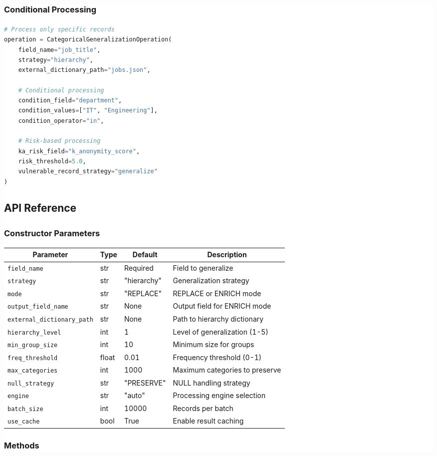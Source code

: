 ### Conditional Processing

```python
# Process only specific records
operation = CategoricalGeneralizationOperation(
    field_name="job_title",
    strategy="hierarchy",
    external_dictionary_path="jobs.json",
    
    # Conditional processing
    condition_field="department",
    condition_values=["IT", "Engineering"],
    condition_operator="in",
    
    # Risk-based processing
    ka_risk_field="k_anonymity_score",
    risk_threshold=5.0,
    vulnerable_record_strategy="generalize"
)
```

## API Reference

### Constructor Parameters

| Parameter | Type | Default | Description |
|-----------|------|---------|-------------|
| `field_name` | str | Required | Field to generalize |
| `strategy` | str | "hierarchy" | Generalization strategy |
| `mode` | str | "REPLACE" | REPLACE or ENRICH mode |
| `output_field_name` | str | None | Output field for ENRICH mode |
| `external_dictionary_path` | str | None | Path to hierarchy dictionary |
| `hierarchy_level` | int | 1 | Level of generalization (1-5) |
| `min_group_size` | int | 10 | Minimum size for groups |
| `freq_threshold` | float | 0.01 | Frequency threshold (0-1) |
| `max_categories` | int | 1000 | Maximum categories to preserve |
| `null_strategy` | str | "PRESERVE" | NULL handling strategy |
| `engine` | str | "auto" | Processing engine selection |
| `batch_size` | int | 10000 | Records per batch |
| `use_cache` | bool | True | Enable result caching |

### Methods
